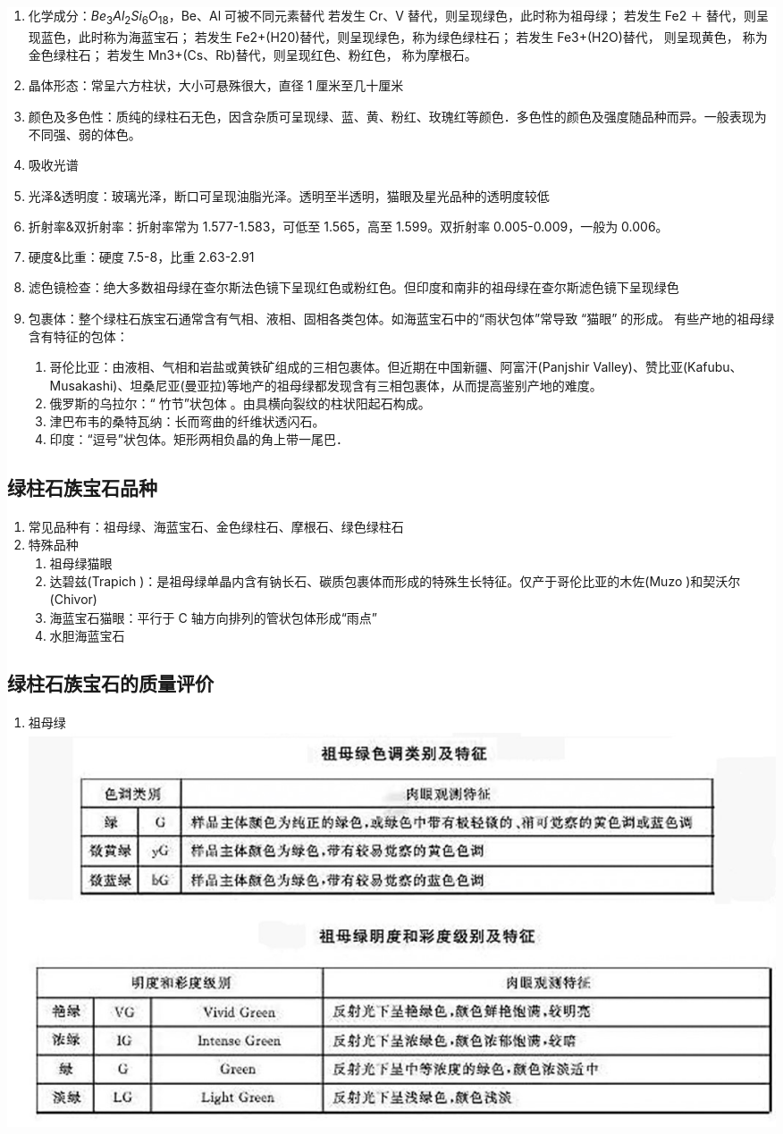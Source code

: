 1. 化学成分：$Be_3 Al_2 Si_6 O_{18}$，Be、Al 可被不同元素替代
   若发生 Cr、V 替代，则呈现绿色，此时称为祖母绿；
   若发生 Fe2 ＋ 替代，则呈现蓝色，此时称为海蓝宝石；
   若发生 Fe2+(H20)替代，则呈现绿色，称为绿色绿柱石；
   若发生 Fe3+(H2O)替代， 则呈现黄色， 称为金色绿柱石；
   若发生 Mn3+(Cs、Rb)替代，则呈现红色、粉红色， 称为摩根石。

2. 晶体形态：常呈六方柱状，大小可悬殊很大，直径 1 厘米至几十厘米

3. 颜色及多色性：质纯的绿柱石无色，因含杂质可呈现绿、蓝、黄、粉红、玫瑰红等颜色．多色性的颜色及强度随品种而异。一般表现为不同强、弱的体色。

4. 吸收光谱

5. 光泽&透明度：玻璃光泽，断口可呈现油脂光泽。透明至半透明，猫眼及星光品种的透明度较低

6. 折射率&双折射率：折射率常为 1.577-1.583，可低至 1.565，高至 1.599。双折射率 0.005-0.009，一般为 0.006。

7. 硬度&比重：硬度 7.5-8，比重 2.63-2.91

8. 滤色镜检查：绝大多数祖母绿在查尔斯法色镜下呈现红色或粉红色。但印度和南非的祖母绿在查尔斯滤色镜下呈现绿色

9. 包裹体：整个绿柱石族宝石通常含有气相、液相、固相各类包体。如海蓝宝石中的“雨状包体”常导致 “猫眼” 的形成。
   有些产地的祖母绿含有特征的包体：
    1. 哥伦比亚：由液相、气相和岩盐或黄铁矿组成的三相包裹体。但近期在中国新疆、阿富汗(Panjshir Valley)、赞比亚(Kafubu、Musakashi)、坦桑尼亚(曼亚拉)等地产的祖母绿都发现含有三相包裹体，从而提高鉴别产地的难度。
    2. 俄罗斯的乌拉尔：“ 竹节”状包体 。由具横向裂纹的柱状阳起石构成。
    3. 津巴布韦的桑特瓦纳：长而弯曲的纤维状透闪石。
    4. 印度：“逗号”状包体。矩形两相负晶的角上带一尾巴．

## 绿柱石族宝石品种

1. 常见品种有：祖母绿、海蓝宝石、金色绿柱石、摩根石、绿色绿柱石
2. 特殊品种
    1. 祖母绿猫眼
    2. 达碧兹(Trapich )：是祖母绿单晶内含有钠长石、碳质包裹体而形成的特殊生长特征。仅产于哥伦比亚的木佐(Muzo )和契沃尔(Chivor)
    3. 海蓝宝石猫眼：平行于 C 轴方向排列的管状包体形成“雨点”
    4. 水胆海蓝宝石

## 绿柱石族宝石的质量评价

1. 祖母绿
   ![祖母绿色调&明度&彩度](Pictures/祖母绿色调&明度&彩度分级.jpg)